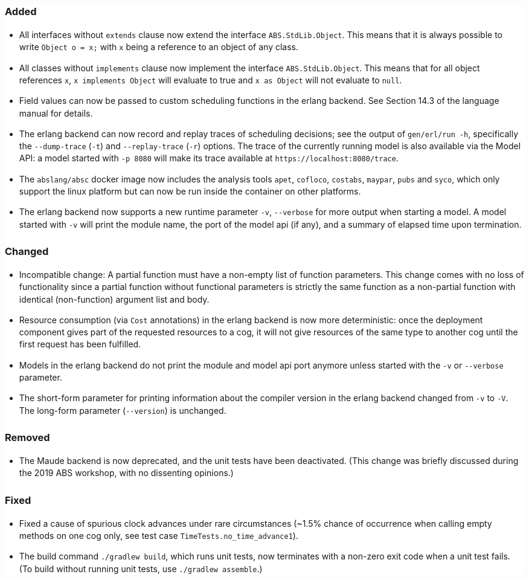 ### Added

- All interfaces without `extends` clause now extend the interface `ABS.StdLib.Object`.  This means that it is always possible to write `Object o = x;` with  `x` being a reference to an object of any class.

- All classes without `implements` clause now implement the interface `ABS.StdLib.Object`.  This means that for all object references `x`, `x implements Object` will evaluate to true and `x as Object` will not evaluate to `null`.

- Field values can now be passed to custom scheduling functions in the erlang backend.  See Section 14.3 of the language manual for details.

- The erlang backend can now record and replay traces of scheduling decisions; see the output of `gen/erl/run -h`, specifically the `--dump-trace` (`-t`) and `--replay-trace` (`-r`) options.  The trace of the currently running model is also available via the Model API: a model started with `-p 8080` will make its trace available at `https://localhost:8080/trace`.

- The `abslang/absc` docker image now includes the analysis tools `apet`, `cofloco`, `costabs`, `maypar`, `pubs` and `syco`, which only support the linux platform but can now be run inside the container on other platforms.

- The erlang backend now supports a new runtime parameter `-v`, `--verbose` for more output when starting a model.  A model started with `-v` will print the module name, the port of the model api (if any), and a summary of elapsed time upon termination.

### Changed

- Incompatible change: A partial function must have a non-empty list of function parameters.  This change comes with no loss of functionality since a partial function without functional parameters is strictly the same function as a non-partial function with identical (non-function) argument list and body.

- Resource consumption (via `Cost` annotations) in the erlang backend is now more deterministic: once the deployment component gives part of the requested resources to a cog, it will not give resources of the same type to another cog until the first request has been fulfilled.

- Models in the erlang backend do not print the module and model api port anymore unless started with the `-v` or `--verbose` parameter.

- The short-form parameter for printing information about the compiler version in the erlang backend changed from `-v` to `-V`.  The long-form parameter (`--version`) is unchanged.

### Removed

- The Maude backend is now deprecated, and the unit tests have been deactivated.  (This change was briefly discussed during the 2019 ABS workshop, with no dissenting opinions.)

### Fixed

- Fixed a cause of spurious clock advances under rare circumstances (~1.5% chance of occurrence when calling empty methods on one cog only, see test case `TimeTests.no_time_advance1`).

- The build command `./gradlew build`, which runs unit tests, now terminates with a non-zero exit code when a unit test fails.  (To build without running unit tests, use `./gradlew assemble`.)
